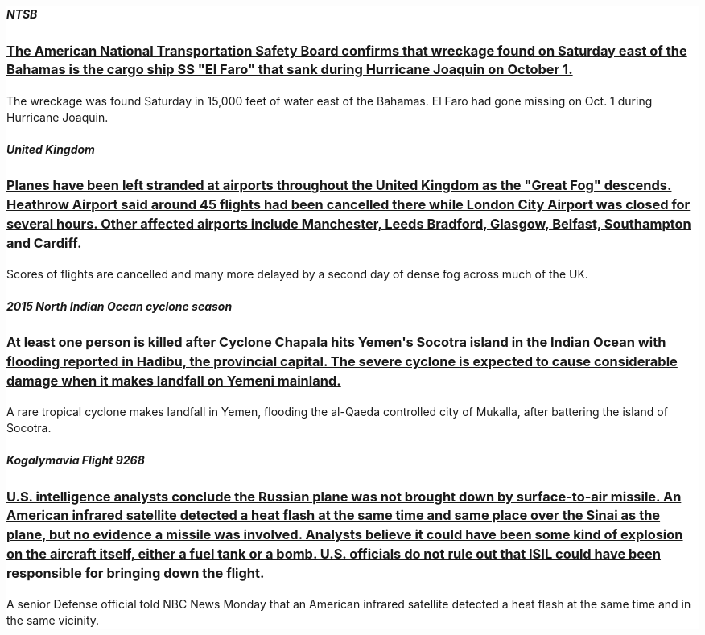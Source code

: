 ##### NTSB
### [The American National Transportation Safety Board confirms that wreckage found on Saturday east of the Bahamas is the cargo ship SS "El Faro" that sank during Hurricane Joaquin on October 1. ](/news/2015/11/2/the-american-national-transportation-safety-board-confirms-that-wreckage-found-on-saturday-east-of-the-bahamas-is-the-cargo-ship-ss-el-faro.md)
The wreckage was found Saturday in 15,000 feet of water east of the Bahamas. El Faro had gone missing on Oct. 1 during Hurricane Joaquin.

##### United Kingdom
### [ Planes have been left stranded at airports throughout the United Kingdom as the "Great Fog" descends. Heathrow Airport said around 45 flights had been cancelled there while London City Airport was closed for several hours. Other affected airports include Manchester, Leeds Bradford, Glasgow, Belfast, Southampton and Cardiff. ](/news/2015/11/2/planes-have-been-left-stranded-at-airports-throughout-the-united-kingdom-as-the-great-fog-descends-heathrow-airport-said-around-45-fligh.md)
Scores of flights are cancelled and many more delayed by a second day of dense fog across much of the UK.

##### 2015 North Indian Ocean cyclone season
### [At least one person is killed after Cyclone Chapala hits Yemen's Socotra island in the Indian Ocean with flooding reported in Hadibu, the provincial capital. The severe cyclone is expected to cause considerable damage when it makes landfall on Yemeni mainland. ](/news/2015/11/2/at-least-one-person-is-killed-after-cyclone-chapala-hits-yemen-s-socotra-island-in-the-indian-ocean-with-flooding-reported-in-hadibu-the-pr.md)
A rare tropical cyclone makes landfall in Yemen, flooding the al-Qaeda controlled city of Mukalla, after battering the island of Socotra.

##### Kogalymavia Flight 9268
### [U.S. intelligence analysts conclude the Russian plane was not brought down by surface-to-air missile. An American infrared satellite detected a heat flash at the same time and same place over the Sinai as the plane, but no evidence a missile was involved. Analysts believe it could have been some kind of explosion on the aircraft itself, either a fuel tank or a bomb. U.S. officials do not rule out that ISIL could have been responsible for bringing down the flight. ](/news/2015/11/2/u-s-intelligence-analysts-conclude-the-russian-plane-was-not-brought-down-by-surface-to-air-missile-an-american-infrared-satellite-detecte.md)
A senior Defense official told NBC News Monday that an American infrared satellite detected a heat flash at the same time and in the same vicinity.
